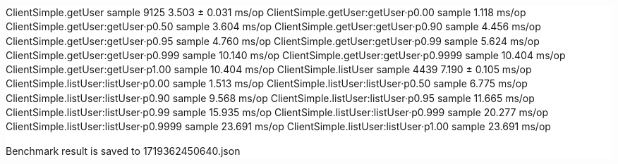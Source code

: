 ClientSimple.getUser                        sample   9125   3.503 ± 0.031   ms/op
ClientSimple.getUser:getUser·p0.00          sample          1.118           ms/op
ClientSimple.getUser:getUser·p0.50          sample          3.604           ms/op
ClientSimple.getUser:getUser·p0.90          sample          4.456           ms/op
ClientSimple.getUser:getUser·p0.95          sample          4.760           ms/op
ClientSimple.getUser:getUser·p0.99          sample          5.624           ms/op
ClientSimple.getUser:getUser·p0.999         sample         10.140           ms/op
ClientSimple.getUser:getUser·p0.9999        sample         10.404           ms/op
ClientSimple.getUser:getUser·p1.00          sample         10.404           ms/op
ClientSimple.listUser                       sample   4439   7.190 ± 0.105   ms/op
ClientSimple.listUser:listUser·p0.00        sample          1.513           ms/op
ClientSimple.listUser:listUser·p0.50        sample          6.775           ms/op
ClientSimple.listUser:listUser·p0.90        sample          9.568           ms/op
ClientSimple.listUser:listUser·p0.95        sample         11.665           ms/op
ClientSimple.listUser:listUser·p0.99        sample         15.935           ms/op
ClientSimple.listUser:listUser·p0.999       sample         20.277           ms/op
ClientSimple.listUser:listUser·p0.9999      sample         23.691           ms/op
ClientSimple.listUser:listUser·p1.00        sample         23.691           ms/op

Benchmark result is saved to 1719362450640.json
